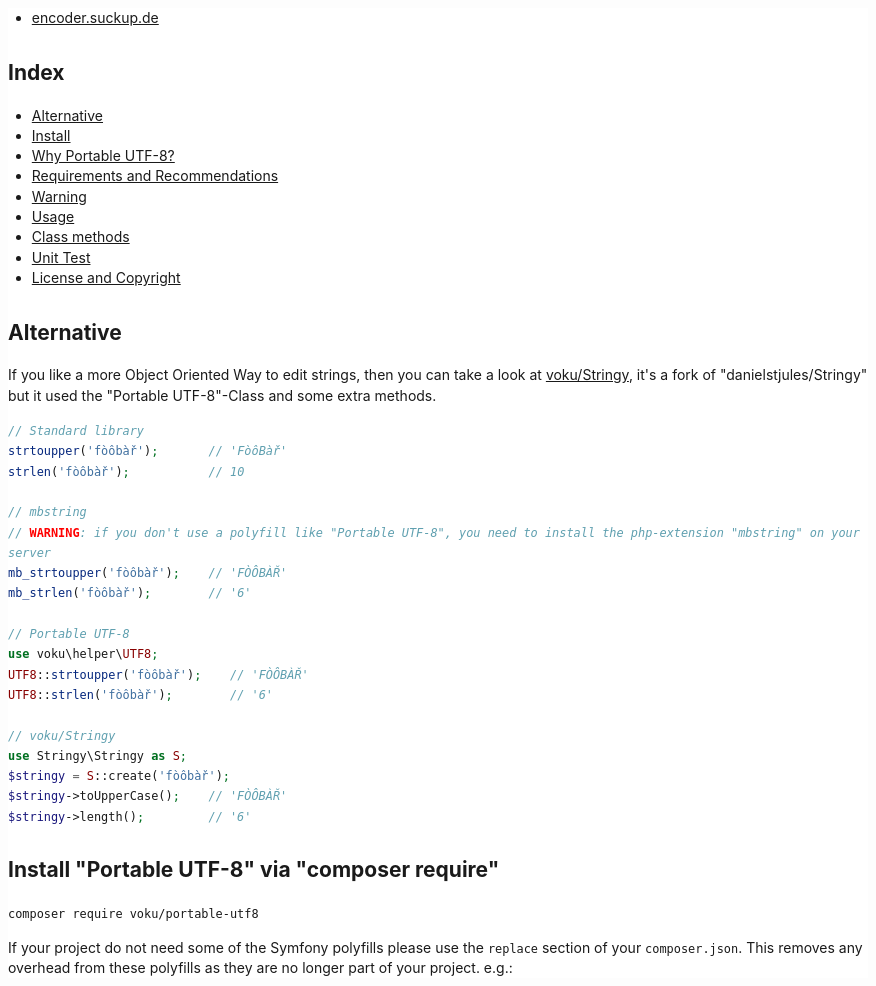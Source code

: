 - [encoder.suckup.de](https://encoder.suckup.de/)

## Index

- [Alternative](#alternative)
- [Install](#install-portable-utf-8-via-composer-require)
- [Why Portable UTF-8?](#why-portable-utf-8)
- [Requirements and Recommendations](#requirements-and-recommendations)
- [Warning](#warning)
- [Usage](#usage)
- [Class methods](#class-methods)
- [Unit Test](#unit-test)
- [License and Copyright](#license-and-copyright)

## Alternative

If you like a more Object Oriented Way to edit strings, then you can take a look at [voku/Stringy](https://github.com/voku/Stringy), it's a fork of "danielstjules/Stringy" but it used the "Portable UTF-8"-Class and some extra methods.

```php
// Standard library
strtoupper('fòôbàř');       // 'FòôBàř'
strlen('fòôbàř');           // 10

// mbstring
// WARNING: if you don't use a polyfill like "Portable UTF-8", you need to install the php-extension "mbstring" on your server
mb_strtoupper('fòôbàř');    // 'FÒÔBÀŘ'
mb_strlen('fòôbàř');        // '6'

// Portable UTF-8
use voku\helper\UTF8;
UTF8::strtoupper('fòôbàř');    // 'FÒÔBÀŘ'
UTF8::strlen('fòôbàř');        // '6'

// voku/Stringy
use Stringy\Stringy as S;
$stringy = S::create('fòôbàř');
$stringy->toUpperCase();    // 'FÒÔBÀŘ'
$stringy->length();         // '6'
```

## Install "Portable UTF-8" via "composer require"

```shell
composer require voku/portable-utf8
```

If your project do not need some of the Symfony polyfills please use the `replace` section of your `composer.json`.
This removes any overhead from these polyfills as they are no longer part of your project. e.g.:
